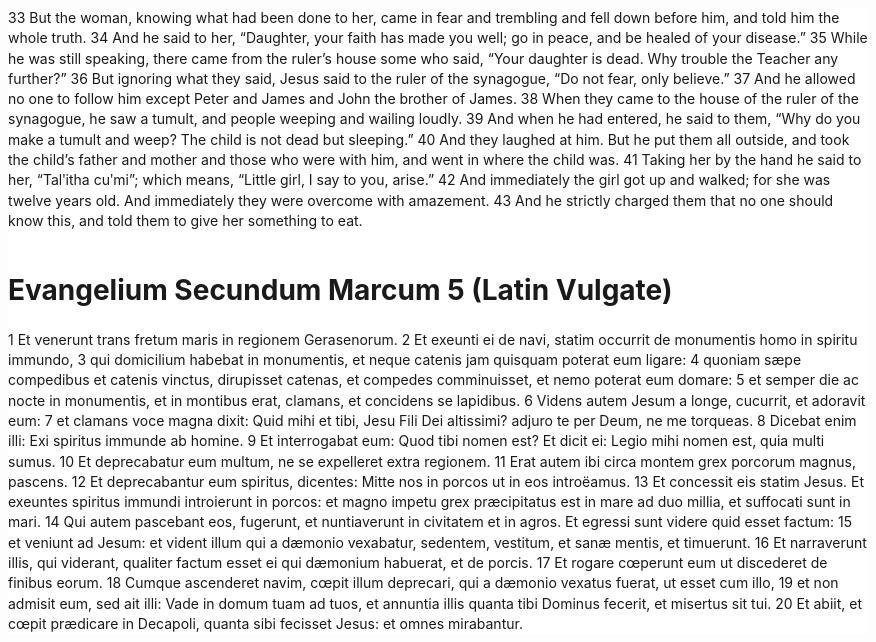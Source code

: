 33 But the woman, knowing what had been done to her, came in fear and trembling and fell down before him, and told him the whole truth.
34 And he said to her, “Daughter, your faith has made you well; go in peace, and be healed of your disease.”
35 While he was still speaking, there came from the ruler’s house some who said, “Your daughter is dead. Why trouble the Teacher any further?”
36 But ignoring what they said, Jesus said to the ruler of the synagogue, “Do not fear, only believe.”
37 And he allowed no one to follow him except Peter and James and John the brother of James.
38 When they came to the house of the ruler of the synagogue, he saw a tumult, and people weeping and wailing loudly.
39 And when he had entered, he said to them, “Why do you make a tumult and weep? The child is not dead but sleeping.”
40 And they laughed at him. But he put them all outside, and took the child’s father and mother and those who were with him, and went in where the child was.
41 Taking her by the hand he said to her, “Talʹitha cuʹmi”; which means, “Little girl, I say to you, arise.”
42 And immediately the girl got up and walked; for she was twelve years old. And immediately they were overcome with amazement.
43 And he strictly charged them that no one should know this, and told them to give her something to eat.


# Evangelium Secundum Marcum 5 (Latin Vulgate)

1 Et venerunt trans fretum maris in regionem Gerasenorum.
2 Et exeunti ei de navi, statim occurrit de monumentis homo in spiritu immundo,
3 qui domicilium habebat in monumentis, et neque catenis jam quisquam poterat eum ligare:
4 quoniam sæpe compedibus et catenis vinctus, dirupisset catenas, et compedes comminuisset, et nemo poterat eum domare:
5 et semper die ac nocte in monumentis, et in montibus erat, clamans, et concidens se lapidibus.
6 Videns autem Jesum a longe, cucurrit, et adoravit eum:
7 et clamans voce magna dixit: Quid mihi et tibi, Jesu Fili Dei altissimi? adjuro te per Deum, ne me torqueas.
8 Dicebat enim illi: Exi spiritus immunde ab homine.
9 Et interrogabat eum: Quod tibi nomen est? Et dicit ei: Legio mihi nomen est, quia multi sumus.
10 Et deprecabatur eum multum, ne se expelleret extra regionem.
11 Erat autem ibi circa montem grex porcorum magnus, pascens.
12 Et deprecabantur eum spiritus, dicentes: Mitte nos in porcos ut in eos introëamus.
13 Et concessit eis statim Jesus. Et exeuntes spiritus immundi introierunt in porcos: et magno impetu grex præcipitatus est in mare ad duo millia, et suffocati sunt in mari.
14 Qui autem pascebant eos, fugerunt, et nuntiaverunt in civitatem et in agros. Et egressi sunt videre quid esset factum:
15 et veniunt ad Jesum: et vident illum qui a dæmonio vexabatur, sedentem, vestitum, et sanæ mentis, et timuerunt.
16 Et narraverunt illis, qui viderant, qualiter factum esset ei qui dæmonium habuerat, et de porcis.
17 Et rogare cœperunt eum ut discederet de finibus eorum.
18 Cumque ascenderet navim, cœpit illum deprecari, qui a dæmonio vexatus fuerat, ut esset cum illo,
19 et non admisit eum, sed ait illi: Vade in domum tuam ad tuos, et annuntia illis quanta tibi Dominus fecerit, et misertus sit tui.
20 Et abiit, et cœpit prædicare in Decapoli, quanta sibi fecisset Jesus: et omnes mirabantur.
